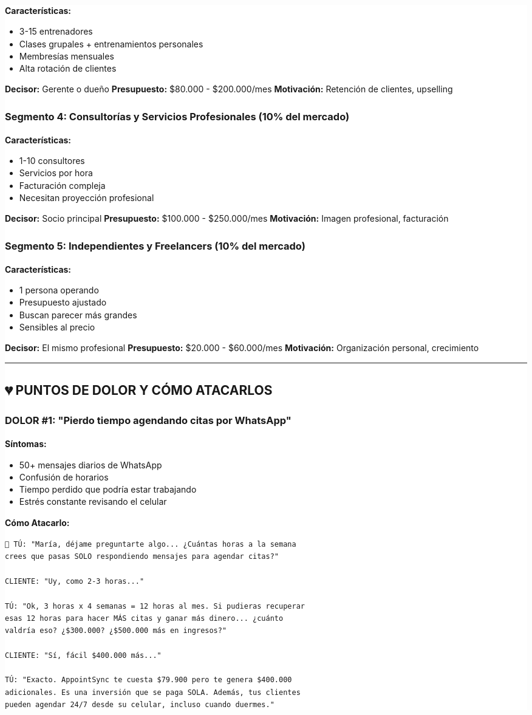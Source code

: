 **Características:**
- 3-15 entrenadores
- Clases grupales + entrenamientos personales
- Membresías mensuales
- Alta rotación de clientes

**Decisor:** Gerente o dueño
**Presupuesto:** $80.000 - $200.000/mes
**Motivación:** Retención de clientes, upselling

### **Segmento 4: Consultorías y Servicios Profesionales** (10% del mercado)

**Características:**
- 1-10 consultores
- Servicios por hora
- Facturación compleja
- Necesitan proyección profesional

**Decisor:** Socio principal
**Presupuesto:** $100.000 - $250.000/mes
**Motivación:** Imagen profesional, facturación

### **Segmento 5: Independientes y Freelancers** (10% del mercado)

**Características:**
- 1 persona operando
- Presupuesto ajustado
- Buscan parecer más grandes
- Sensibles al precio

**Decisor:** El mismo profesional
**Presupuesto:** $20.000 - $60.000/mes
**Motivación:** Organización personal, crecimiento

---

## 💔 PUNTOS DE DOLOR Y CÓMO ATACARLOS

### **DOLOR #1: "Pierdo tiempo agendando citas por WhatsApp"**

**Síntomas:**
- 50+ mensajes diarios de WhatsApp
- Confusión de horarios
- Tiempo perdido que podría estar trabajando
- Estrés constante revisando el celular

**Cómo Atacarlo:**
```
🎯 TÚ: "María, déjame preguntarte algo... ¿Cuántas horas a la semana 
crees que pasas SOLO respondiendo mensajes para agendar citas?"

CLIENTE: "Uy, como 2-3 horas..."

TÚ: "Ok, 3 horas x 4 semanas = 12 horas al mes. Si pudieras recuperar 
esas 12 horas para hacer MÁS citas y ganar más dinero... ¿cuánto 
valdría eso? ¿$300.000? ¿$500.000 más en ingresos?"

CLIENTE: "Sí, fácil $400.000 más..."

TÚ: "Exacto. AppointSync te cuesta $79.900 pero te genera $400.000 
adicionales. Es una inversión que se paga SOLA. Además, tus clientes 
pueden agendar 24/7 desde su celular, incluso cuando duermes."
```